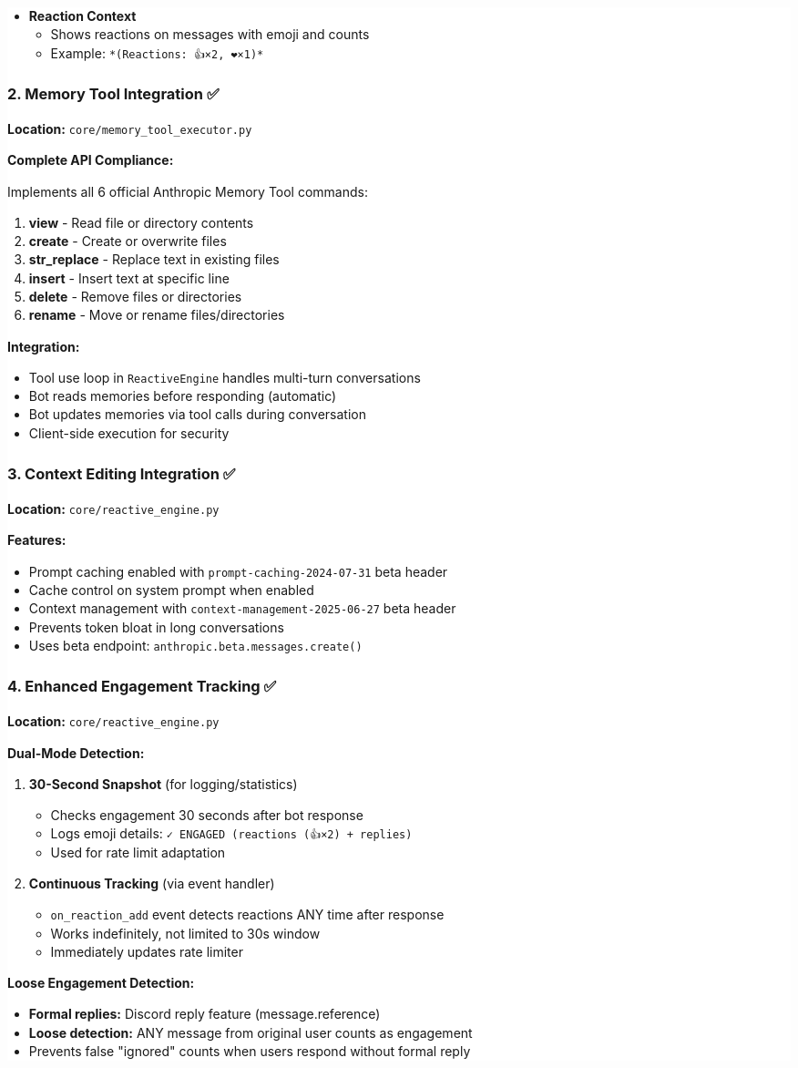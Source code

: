 - **Reaction Context**
  - Shows reactions on messages with emoji and counts
  - Example: `*(Reactions: 👍×2, ❤️×1)*`

### 2. Memory Tool Integration ✅

**Location:** `core/memory_tool_executor.py`

**Complete API Compliance:**

Implements all 6 official Anthropic Memory Tool commands:
1. **view** - Read file or directory contents
2. **create** - Create or overwrite files
3. **str_replace** - Replace text in existing files
4. **insert** - Insert text at specific line
5. **delete** - Remove files or directories
6. **rename** - Move or rename files/directories

**Integration:**
- Tool use loop in `ReactiveEngine` handles multi-turn conversations
- Bot reads memories before responding (automatic)
- Bot updates memories via tool calls during conversation
- Client-side execution for security

### 3. Context Editing Integration ✅

**Location:** `core/reactive_engine.py`

**Features:**
- Prompt caching enabled with `prompt-caching-2024-07-31` beta header
- Cache control on system prompt when enabled
- Context management with `context-management-2025-06-27` beta header
- Prevents token bloat in long conversations
- Uses beta endpoint: `anthropic.beta.messages.create()`

### 4. Enhanced Engagement Tracking ✅

**Location:** `core/reactive_engine.py`

**Dual-Mode Detection:**

1. **30-Second Snapshot** (for logging/statistics)
   - Checks engagement 30 seconds after bot response
   - Logs emoji details: `✓ ENGAGED (reactions (👍×2) + replies)`
   - Used for rate limit adaptation

2. **Continuous Tracking** (via event handler)
   - `on_reaction_add` event detects reactions ANY time after response
   - Works indefinitely, not limited to 30s window
   - Immediately updates rate limiter

**Loose Engagement Detection:**
- **Formal replies:** Discord reply feature (message.reference)
- **Loose detection:** ANY message from original user counts as engagement
- Prevents false "ignored" counts when users respond without formal reply
